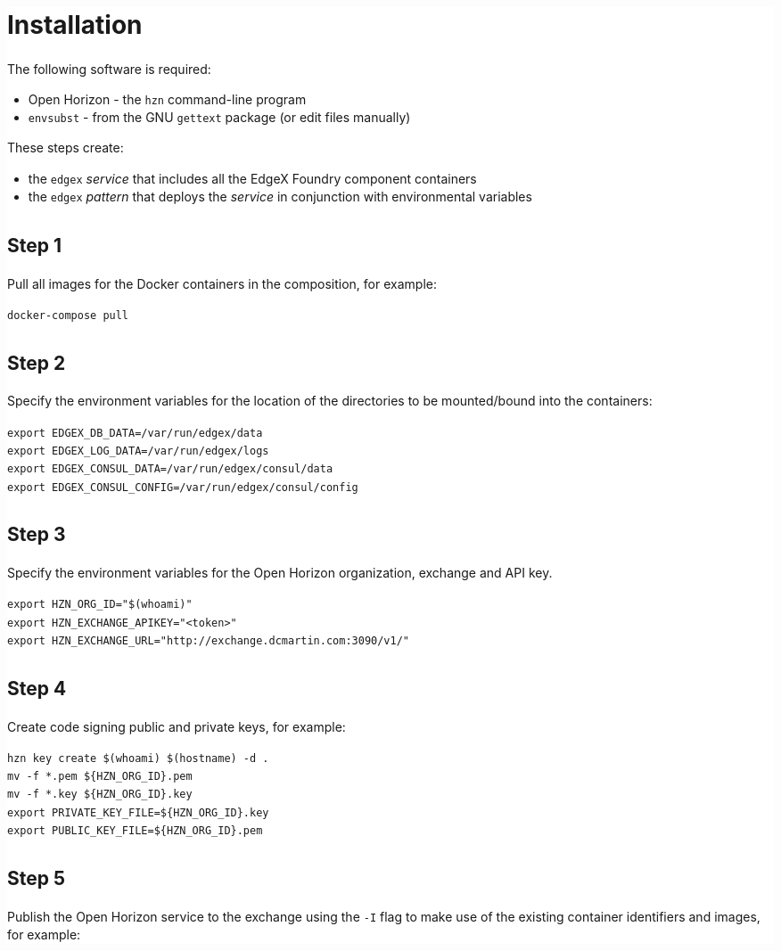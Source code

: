 # Installation
The following software is required:

+ Open Horizon - the `hzn` command-line program
+ `envsubst` - from the GNU `gettext` package (or edit files manually)

These steps create:

+ the `edgex`  _service_ that includes all the EdgeX Foundry component containers
+ the `edgex`  _pattern_ that deploys the _service_ in conjunction with environmental variables


## Step 1
Pull all images for the Docker containers in the composition, for example:

```
docker-compose pull
```

## Step 2
Specify the environment variables for the location of the directories to be mounted/bound into the containers:

```
export EDGEX_DB_DATA=/var/run/edgex/data
export EDGEX_LOG_DATA=/var/run/edgex/logs
export EDGEX_CONSUL_DATA=/var/run/edgex/consul/data
export EDGEX_CONSUL_CONFIG=/var/run/edgex/consul/config
```

## Step 3
Specify the environment variables for the Open Horizon organization, exchange and API key.
```
export HZN_ORG_ID="$(whoami)"
export HZN_EXCHANGE_APIKEY="<token>"
export HZN_EXCHANGE_URL="http://exchange.dcmartin.com:3090/v1/"
```

## Step 4
Create code signing public and private keys, for example:

```
hzn key create $(whoami) $(hostname) -d .
mv -f *.pem ${HZN_ORG_ID}.pem
mv -f *.key ${HZN_ORG_ID}.key
export PRIVATE_KEY_FILE=${HZN_ORG_ID}.key
export PUBLIC_KEY_FILE=${HZN_ORG_ID}.pem
```

## Step 5
Publish the Open Horizon service to the exchange using the `-I` flag to make use of the existing container identifiers and images, for example:
